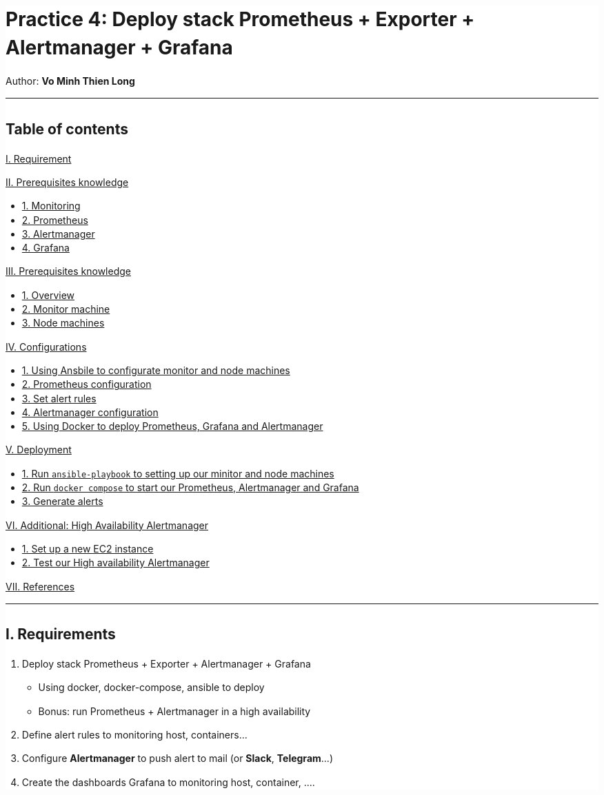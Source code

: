 # Practice 4: Deploy stack Prometheus + Exporter + Alertmanager + Grafana


Author: **Vo Minh Thien Long**

----        
## Table of contents
[I. Requirement](#requirement)

[II. Prerequisites knowledge](#knowledge)
- [1. Monitoring](#monitoring)
- [2. Prometheus](#prometheus)
- [3. Alertmanager](#alertmanager)
- [4. Grafana](#grafana)

[III. Prerequisites knowledge](#hardware)
- [1. Overview](#hardware-overview)
- [2. Monitor machine](#monitor-machine)
- [3. Node machines](#node-machines)

[IV. Configurations](#configurations)
- [1. Using Ansbile to configurate monitor and node machines](#setup-ansible)
- [2. Prometheus configuration](#setup-prometheus)
- [3. Set alert rules](#setup-alert-rules)
- [4. Alertmanager configuration](#setup-alertmanager)
- [5. Using Docker to deploy Prometheus, Grafana and Alertmanager](#setup-docker)

[V. Deployment](#deployment)
- [1. Run `ansible-playbook` to setting up our minitor and node machines](#deployment-ansible)
- [2. Run `docker compose` to start our Prometheus, Alertmanager and Grafana](#deployment-docker)
- [3. Generate alerts](#deployment-generate)

[VI. Additional: High Availability Alertmanager](#additional)
- [1. Set up a new EC2 instance](#set-up-ha)
- [2. Test our High availability Alertmanager](#test-ha)

[VII. References](#references)

---- 

## I. Requirements
<a name='requirement'></a>

1. Deploy stack Prometheus + Exporter + Alertmanager + Grafana

   * Using docker, docker-compose, ansible to deploy
   
   * Bonus: run Prometheus + Alertmanager in a high availability

2. Define alert rules to monitoring host, containers...

3. Configure **Alertmanager** to push alert to mail (or **Slack**, **Telegram**...) 

4. Create the dashboards Grafana to monitoring host, container, ....
